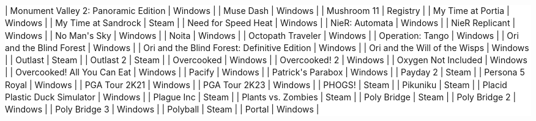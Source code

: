 | Monument Valley 2: Panoramic Edition | Windows |
| Muse Dash | Windows |
| Mushroom 11 | Registry |
| My Time at Portia | Windows |
| My Time at Sandrock | Steam |
| Need for Speed Heat | Windows |
| NieR: Automata | Windows |
| NieR Replicant | Windows |
| No Man's Sky | Windows |
| Noita | Windows |
| Octopath Traveler | Windows |
| Operation: Tango | Windows |
| Ori and the Blind Forest | Windows |
| Ori and the Blind Forest: Definitive Edition | Windows |
| Ori and the Will of the Wisps | Windows |
| Outlast | Steam |
| Outlast 2 | Steam |
| Overcooked | Windows |
| Overcooked! 2 | Windows |
| Oxygen Not Included | Windows |
| Overcooked! All You Can Eat | Windows |
| Pacify | Windows |
| Patrick's Parabox | Windows |
| Payday 2 | Steam |
| Persona 5 Royal | Windows |
| PGA Tour 2K21 | Windows |
| PGA Tour 2K23 | Windows |
| PHOGS! | Steam |
| Pikuniku | Steam |
| Placid Plastic Duck Simulator | Windows |
| Plague Inc | Steam |
| Plants vs. Zombies | Steam |
| Poly Bridge | Steam |
| Poly Bridge 2 | Windows |
| Poly Bridge 3 | Windows |
| Polyball | Steam |
| Portal | Windows |